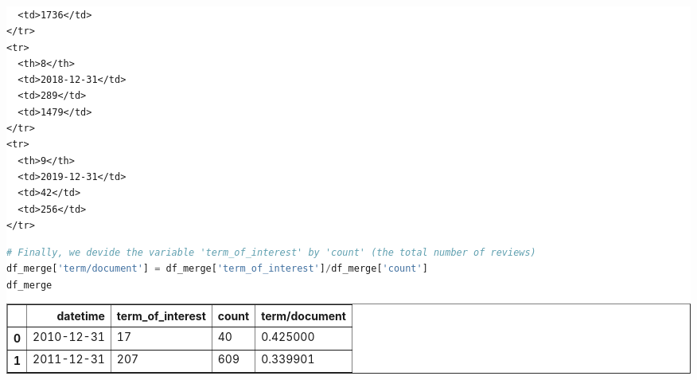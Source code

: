      <td>1736</td>
    </tr>
    <tr>
      <th>8</th>
      <td>2018-12-31</td>
      <td>289</td>
      <td>1479</td>
    </tr>
    <tr>
      <th>9</th>
      <td>2019-12-31</td>
      <td>42</td>
      <td>256</td>
    </tr>
  </tbody>
</table>
</div>




```python
# Finally, we devide the variable 'term_of_interest' by 'count' (the total number of reviews)
df_merge['term/document'] = df_merge['term_of_interest']/df_merge['count']
df_merge
```




<div>
<style scoped>
    .dataframe tbody tr th:only-of-type {
        vertical-align: middle;
    }

    .dataframe tbody tr th {
        vertical-align: top;
    }

    .dataframe thead th {
        text-align: right;
    }
</style>
<table border="1" class="dataframe">
  <thead>
    <tr style="text-align: right;">
      <th></th>
      <th>datetime</th>
      <th>term_of_interest</th>
      <th>count</th>
      <th>term/document</th>
    </tr>
  </thead>
  <tbody>
    <tr>
      <th>0</th>
      <td>2010-12-31</td>
      <td>17</td>
      <td>40</td>
      <td>0.425000</td>
    </tr>
    <tr>
      <th>1</th>
      <td>2011-12-31</td>
      <td>207</td>
      <td>609</td>
      <td>0.339901</td>